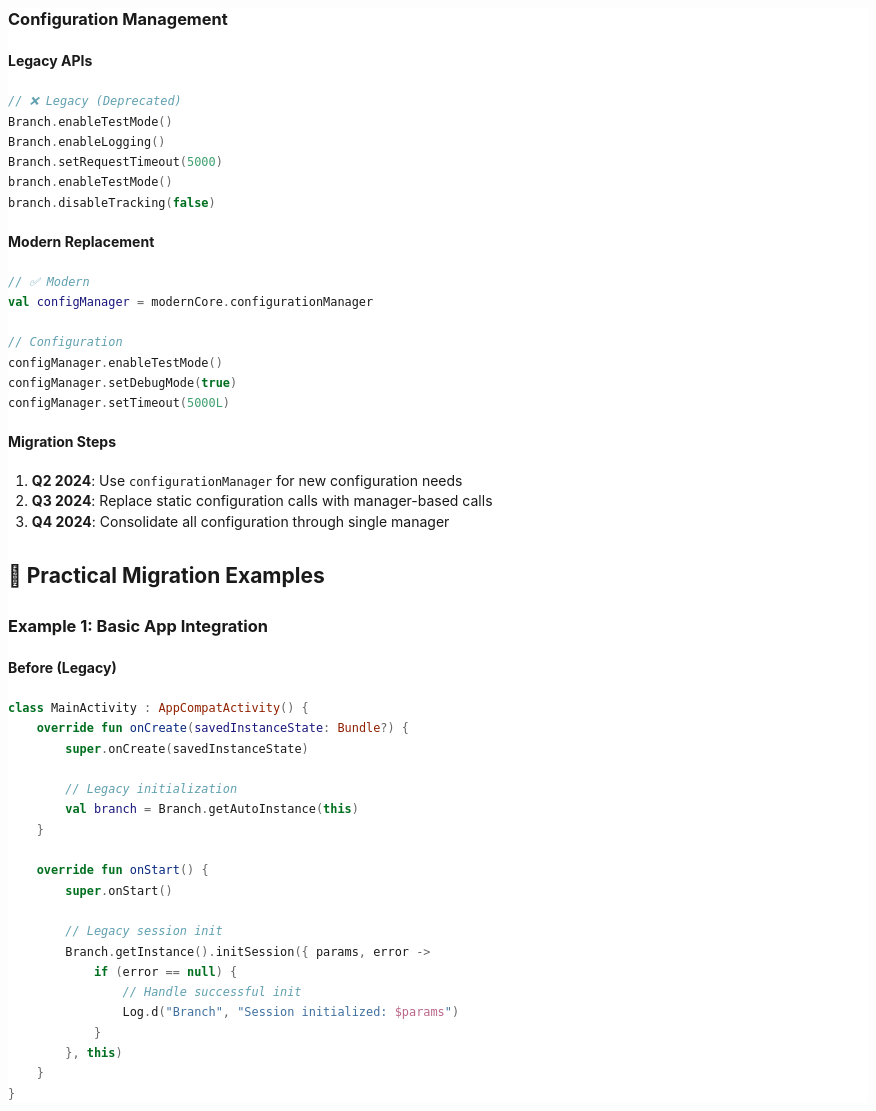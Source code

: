 ### Configuration Management

#### Legacy APIs
```kotlin
// ❌ Legacy (Deprecated)
Branch.enableTestMode()
Branch.enableLogging()
Branch.setRequestTimeout(5000)
branch.enableTestMode()
branch.disableTracking(false)
```

#### Modern Replacement
```kotlin
// ✅ Modern
val configManager = modernCore.configurationManager

// Configuration
configManager.enableTestMode()
configManager.setDebugMode(true)
configManager.setTimeout(5000L)
```

#### Migration Steps
1. **Q2 2024**: Use `configurationManager` for new configuration needs
2. **Q3 2024**: Replace static configuration calls with manager-based calls
3. **Q4 2024**: Consolidate all configuration through single manager

## 🔧 Practical Migration Examples

### Example 1: Basic App Integration

#### Before (Legacy)
```kotlin
class MainActivity : AppCompatActivity() {
    override fun onCreate(savedInstanceState: Bundle?) {
        super.onCreate(savedInstanceState)
        
        // Legacy initialization
        val branch = Branch.getAutoInstance(this)
    }
    
    override fun onStart() {
        super.onStart()
        
        // Legacy session init
        Branch.getInstance().initSession({ params, error ->
            if (error == null) {
                // Handle successful init
                Log.d("Branch", "Session initialized: $params")
            }
        }, this)
    }
}
```
